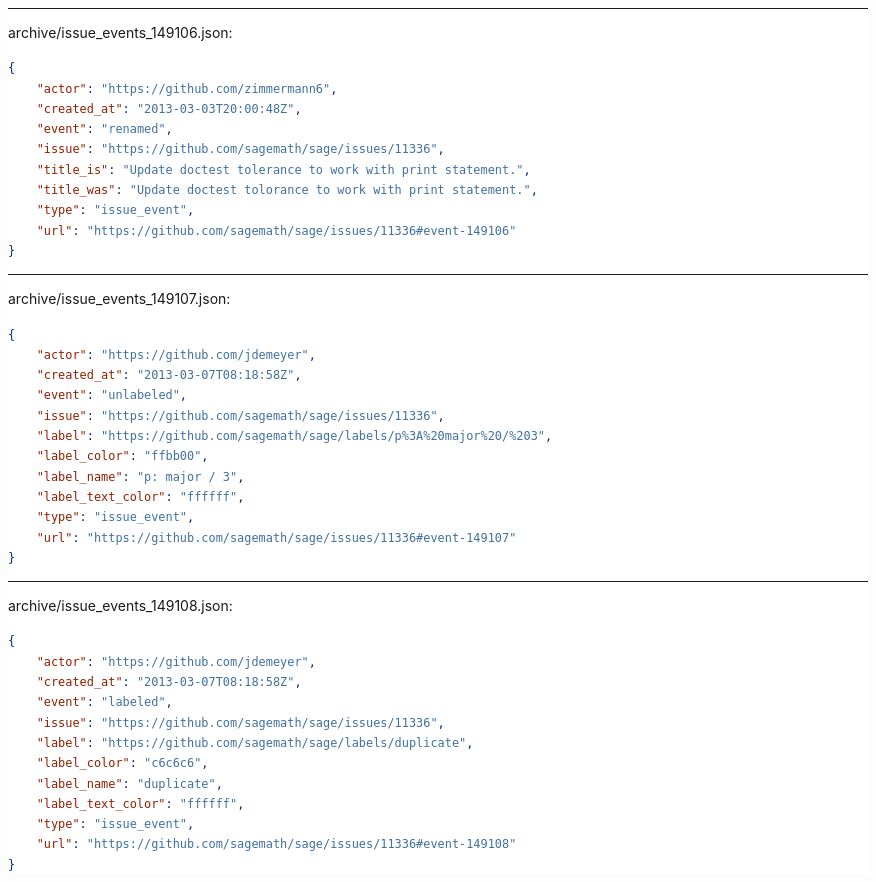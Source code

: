 

---

archive/issue_events_149106.json:
```json
{
    "actor": "https://github.com/zimmermann6",
    "created_at": "2013-03-03T20:00:48Z",
    "event": "renamed",
    "issue": "https://github.com/sagemath/sage/issues/11336",
    "title_is": "Update doctest tolerance to work with print statement.",
    "title_was": "Update doctest tolorance to work with print statement.",
    "type": "issue_event",
    "url": "https://github.com/sagemath/sage/issues/11336#event-149106"
}
```



---

archive/issue_events_149107.json:
```json
{
    "actor": "https://github.com/jdemeyer",
    "created_at": "2013-03-07T08:18:58Z",
    "event": "unlabeled",
    "issue": "https://github.com/sagemath/sage/issues/11336",
    "label": "https://github.com/sagemath/sage/labels/p%3A%20major%20/%203",
    "label_color": "ffbb00",
    "label_name": "p: major / 3",
    "label_text_color": "ffffff",
    "type": "issue_event",
    "url": "https://github.com/sagemath/sage/issues/11336#event-149107"
}
```



---

archive/issue_events_149108.json:
```json
{
    "actor": "https://github.com/jdemeyer",
    "created_at": "2013-03-07T08:18:58Z",
    "event": "labeled",
    "issue": "https://github.com/sagemath/sage/issues/11336",
    "label": "https://github.com/sagemath/sage/labels/duplicate",
    "label_color": "c6c6c6",
    "label_name": "duplicate",
    "label_text_color": "ffffff",
    "type": "issue_event",
    "url": "https://github.com/sagemath/sage/issues/11336#event-149108"
}
```
